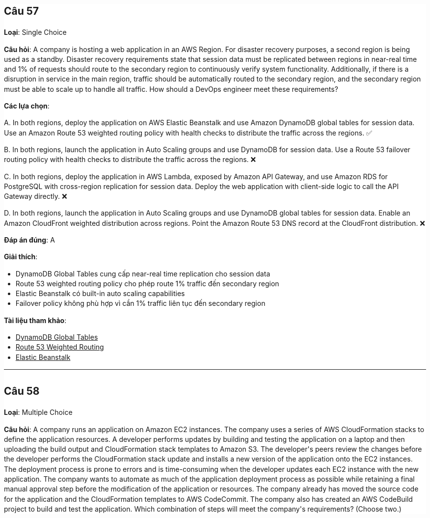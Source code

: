 
## Câu 57

**Loại**: Single Choice

**Câu hỏi**: A company is hosting a web application in an AWS Region. For disaster recovery purposes, a second region is being used as a standby. Disaster recovery requirements state that session data must be replicated between regions in near-real time and 1% of requests should route to the secondary region to continuously verify system functionality. Additionally, if there is a disruption in service in the main region, traffic should be automatically routed to the secondary region, and the secondary region must be able to scale up to handle all traffic. How should a DevOps engineer meet these requirements?

**Các lựa chọn**:

A. In both regions, deploy the application on AWS Elastic Beanstalk and use Amazon DynamoDB global tables for session data. Use an Amazon Route 53 weighted routing policy with health checks to distribute the traffic across the regions. ✅

B. In both regions, launch the application in Auto Scaling groups and use DynamoDB for session data. Use a Route 53 failover routing policy with health checks to distribute the traffic across the regions. ❌

C. In both regions, deploy the application in AWS Lambda, exposed by Amazon API Gateway, and use Amazon RDS for PostgreSQL with cross-region replication for session data. Deploy the web application with client-side logic to call the API Gateway directly. ❌

D. In both regions, launch the application in Auto Scaling groups and use DynamoDB global tables for session data. Enable an Amazon CloudFront weighted distribution across regions. Point the Amazon Route 53 DNS record at the CloudFront distribution. ❌

**Đáp án đúng**: A

**Giải thích**:
- DynamoDB Global Tables cung cấp near-real time replication cho session data
- Route 53 weighted routing policy cho phép route 1% traffic đến secondary region
- Elastic Beanstalk có built-in auto scaling capabilities
- Failover policy không phù hợp vì cần 1% traffic liên tục đến secondary region

**Tài liệu tham khảo**:
- [DynamoDB Global Tables](https://docs.aws.amazon.com/amazondynamodb/latest/developerguide/GlobalTables.html)
- [Route 53 Weighted Routing](https://docs.aws.amazon.com/Route53/latest/DeveloperGuide/routing-policy.html#routing-policy-weighted)
- [Elastic Beanstalk](https://docs.aws.amazon.com/elasticbeanstalk/latest/dg/Welcome.html)

---

## Câu 58

**Loại**: Multiple Choice

**Câu hỏi**: A company runs an application on Amazon EC2 instances. The company uses a series of AWS CloudFormation stacks to define the application resources. A developer performs updates by building and testing the application on a laptop and then uploading the build output and CloudFormation stack templates to Amazon S3. The developer's peers review the changes before the developer performs the CloudFormation stack update and installs a new version of the application onto the EC2 instances. The deployment process is prone to errors and is time-consuming when the developer updates each EC2 instance with the new application. The company wants to automate as much of the application deployment process as possible while retaining a final manual approval step before the modification of the application or resources. The company already has moved the source code for the application and the CloudFormation templates to AWS CodeCommit. The company also has created an AWS CodeBuild project to build and test the application. Which combination of steps will meet the company's requirements? (Choose two.)
